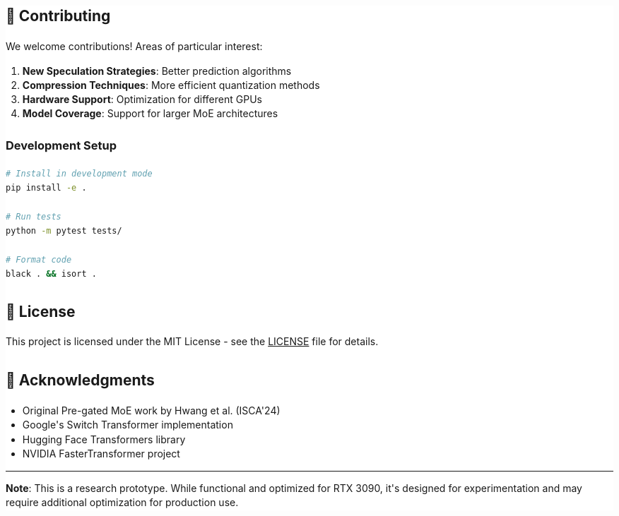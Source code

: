 ## 🤝 Contributing

We welcome contributions! Areas of particular interest:

1. **New Speculation Strategies**: Better prediction algorithms
2. **Compression Techniques**: More efficient quantization methods
3. **Hardware Support**: Optimization for different GPUs
4. **Model Coverage**: Support for larger MoE architectures

### Development Setup
```bash
# Install in development mode
pip install -e .

# Run tests
python -m pytest tests/

# Format code
black . && isort .
```

## 📄 License

This project is licensed under the MIT License - see the [LICENSE](LICENSE) file for details.

## 🙏 Acknowledgments

- Original Pre-gated MoE work by Hwang et al. (ISCA'24)
- Google's Switch Transformer implementation
- Hugging Face Transformers library
- NVIDIA FasterTransformer project

---

**Note**: This is a research prototype. While functional and optimized for RTX 3090, it's designed for experimentation and may require additional optimization for production use.
